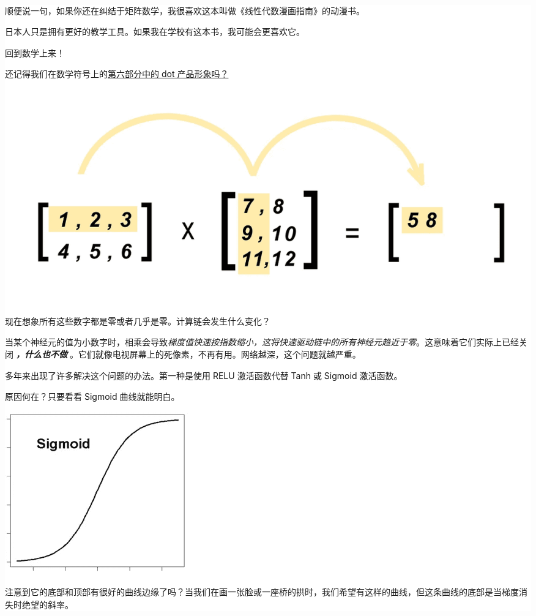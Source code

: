 顺便说一句，如果你还在纠结于矩阵数学，我很喜欢这本叫做《线性代数漫画指南》的动漫书。

日本人只是拥有更好的教学工具。如果我在学校有这本书，我可能会更喜欢它。

回到数学上来！

还记得我们在数学符号上的[第六部分中的 dot 产品形象吗？](https://hackernoon.com/learning-ai-if-you-suck-at-math-p6-math-notation-made-easy-1277d76a1fe5)

![](img/1fabda7b6d0517cfe738f0f5adfd623f.png)

现在想象所有这些数字都是零或者几乎是零。计算链会发生什么变化？

当某个神经元的值为小数字时，相乘会导致*梯度值快速按指数缩小，这将快速驱动链中的所有神经元趋近于零*。这意味着它们实际上已经关闭 ***，什么也不做*** 。它们就像电视屏幕上的死像素，不再有用。网络越深，这个问题就越严重。

多年来出现了许多解决这个问题的办法。第一种是使用 RELU 激活函数代替 Tanh 或 Sigmoid 激活函数。

原因何在？只要看看 Sigmoid 曲线就能明白。

![](img/178255b6a03d41eaf6d19c4657d0220e.png)

注意到它的底部和顶部有很好的曲线边缘了吗？当我们在画一张脸或一座桥的拱时，我们希望有这样的曲线，但这条曲线的底部是当梯度消失时绝望的斜率。
